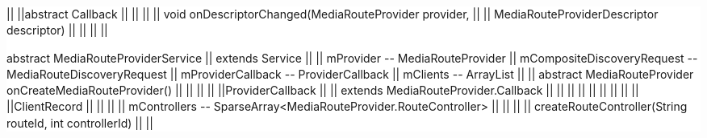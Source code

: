    || ||abstract Callback
   || ||
   || ||  void onDescriptorChanged(MediaRouteProvider provider,
   || ||                MediaRouteProviderDescriptor descriptor)
   || ||
   || ||


 abstract MediaRouteProviderService
   ||               extends Service
   ||
   ||  mProvider                   --  MediaRouteProvider
   ||  mCompositeDiscoveryRequest  --  MediaRouteDiscoveryRequest
   ||  mProviderCallback           --  ProviderCallback
   ||  mClients                    --  ArrayList<ClientRecord>
   ||
   ||  abstract MediaRouteProvider onCreateMediaRouteProvider()
   ||
   || ||
   || ||ProviderCallback
   || ||    extends MediaRouteProvider.Callback
   || ||
   || ||
   ||
   ||
   || ||
   || ||ClientRecord
   || ||
   || ||  mControllers             --  SparseArray<MediaRouteProvider.RouteController>
   || ||
   || ||  createRouteController(String routeId, int controllerId)
   || ||


